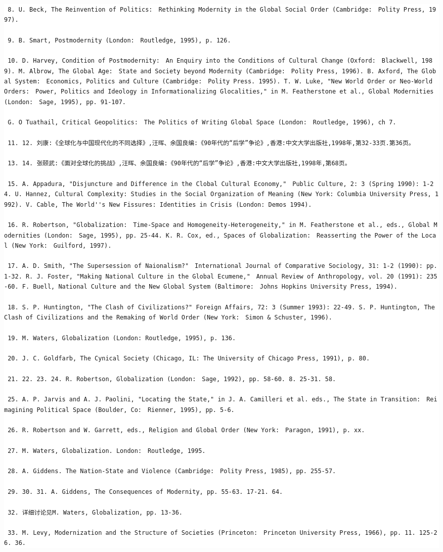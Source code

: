      8. U. Beck, The Reinvention of Politics:　Rethinking Modernity in the Global Social Order (Cambridge:　Polity Press, 1997).

     9. B. Smart, Postmodernity (London:　Routledge, 1995), p. 126.

     10. D. Harvey, Condition of Postmodernity:　An Enquiry into the Conditions of Cultural Change (Oxford:　Blackwell, 1989). M. Albrow, The Global Age:　State and Society beyond Modernity (Cambridge:　Polity Press, 1996). B. Axford, The Global System:　Economics, Politics and Culture (Cambridge:　Polity Press. 1995). T. W. Luke, "New World Order or Neo-World Orders:　Power, Politics and Ideology in Informationalizing Glocalities," in M. Featherstone et al., Global Modernities (London:　Sage, 1995), pp. 91-107.

     G. O Tuathail, Critical Geopolitics:　The Politics of Writing Global Space (London:　Routledge, 1996), ch 7.

     11. 12. 刘康:《全球化与中国现代化的不同选择》,汪晖、余国良编:《90年代的“后学”争论》,香港:中文大学出版社,1998年,第32-33页.第36页。

     13. 14. 张颐武:《面对全球化的挑战》,汪晖、余国良编:《90年代的“后学”争论》,香港:中文大学出版社,1998年,第68页。

     15. A. Appadura, "Disjuncture and Difference in the Clobal Cultural Economy,"　Public Culture, 2: 3 (Spring 1990): 1-24. U. Hannez, Cultural Complexity: Studies in the Social Organization of Meaning (New York: Columbia University Press, 1992). V. Cable, The World''s New Fissures: Identities in Crisis (London: Demos 1994).

     16. R. Robertson, "Globalization:　Time-Space and Homogeneity-Heterogeneity," in M. Featherstone et al., eds., Global Modernities (London:　Sage, 1995), pp. 25-44. K. R. Cox, ed., Spaces of Globalization:　Reasserting the Power of the Local (New York:　Guilford, 1997).

     17. A. D. Smith, "The Supersession of Naionalism?"　International Journal of Comparative Sociology, 31: 1-2 (1990): pp. 1-32. R. J. Foster, "Making National Culture in the Global Ecumene,"　Annual Review of Anthropology, vol. 20 (1991): 235-60. F. Buell, National Culture and the New Global System (Baltimore:　Johns Hopkins University Press, 1994).

     18. S. P. Huntington, "The Clash of Civilizations?" Foreign Affairs, 72: 3 (Summer 1993): 22-49. S. P. Huntington, The Clash of Civilizations and the Remaking of World Order (New York:　Simon & Schuster, 1996).

     19. M. Waters, Globalization (London: Routledge, 1995), p. 136.

     20. J. C. Goldfarb, The Cynical Society (Chicago, IL: The University of Chicago Press, 1991), p. 80.

     21. 22. 23. 24. R. Robertson, Globalization (London:　Sage, 1992), pp. 58-60. 8. 25-31. 58.

     25. A. P. Jarvis and A. J. Paolini, "Locating the State," in J. A. Camilleri et al. eds., The State in Transition:　Reimagining Political Space (Boulder, Co:　Rienner, 1995), pp. 5-6.

     26. R. Robertson and W. Garrett, eds., Religion and Global Order (New York:　Paragon, 1991), p. xx.

     27. M. Waters, Globalization. London:　Routledge, 1995.

     28. A. Giddens. The Nation-State and Violence (Cambridge:　Polity Press, 1985), pp. 255-57.

     29. 30. 31. A. Giddens, The Consequences of Modernity, pp. 55-63. 17-21. 64.

     32. 详细讨论见M. Waters, Globalization, pp. 13-36.

     33. M. Levy, Modernization and the Structure of Societies (Princeton:　Princeton University Press, 1966), pp. 11. 125-26. 36.

